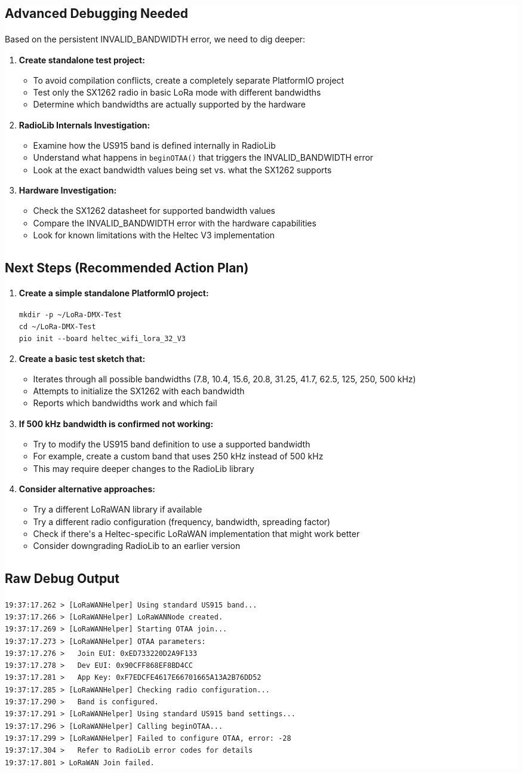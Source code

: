 ## Advanced Debugging Needed

Based on the persistent INVALID_BANDWIDTH error, we need to dig deeper:

1. **Create standalone test project:**
   - To avoid compilation conflicts, create a completely separate PlatformIO project
   - Test only the SX1262 radio in basic LoRa mode with different bandwidths
   - Determine which bandwidths are actually supported by the hardware

2. **RadioLib Internals Investigation:**
   - Examine how the US915 band is defined internally in RadioLib 
   - Understand what happens in `beginOTAA()` that triggers the INVALID_BANDWIDTH error
   - Look at the exact bandwidth values being set vs. what the SX1262 supports

3. **Hardware Investigation:**
   - Check the SX1262 datasheet for supported bandwidth values
   - Compare the INVALID_BANDWIDTH error with the hardware capabilities
   - Look for known limitations with the Heltec V3 implementation

## Next Steps (Recommended Action Plan)

1. **Create a simple standalone PlatformIO project:**
   ```
   mkdir -p ~/LoRa-DMX-Test
   cd ~/LoRa-DMX-Test
   pio init --board heltec_wifi_lora_32_V3
   ```

2. **Create a basic test sketch that:**
   - Iterates through all possible bandwidths (7.8, 10.4, 15.6, 20.8, 31.25, 41.7, 62.5, 125, 250, 500 kHz)
   - Attempts to initialize the SX1262 with each bandwidth
   - Reports which bandwidths work and which fail

3. **If 500 kHz bandwidth is confirmed not working:**
   - Try to modify the US915 band definition to use a supported bandwidth
   - For example, create a custom band that uses 250 kHz instead of 500 kHz
   - This may require deeper changes to the RadioLib library

4. **Consider alternative approaches:**
   - Try a different LoRaWAN library if available
   - Try a different radio configuration (frequency, bandwidth, spreading factor)
   - Check if there's a Heltec-specific LoRaWAN implementation that might work better
   - Consider downgrading RadioLib to an earlier version

## Raw Debug Output

```
19:37:17.262 > [LoRaWANHelper] Using standard US915 band...
19:37:17.266 > [LoRaWANHelper] LoRaWANNode created.
19:37:17.269 > [LoRaWANHelper] Starting OTAA join...
19:37:17.273 > [LoRaWANHelper] OTAA parameters:
19:37:17.276 >   Join EUI: 0xED733220D2A9F133
19:37:17.278 >   Dev EUI: 0x90CFF868EF8BD4CC
19:37:17.281 >   App Key: 0xF7EDCFE4617E66701665A13A2B76DD52
19:37:17.285 > [LoRaWANHelper] Checking radio configuration...
19:37:17.290 >   Band is configured.
19:37:17.291 > [LoRaWANHelper] Using standard US915 band settings...
19:37:17.296 > [LoRaWANHelper] Calling beginOTAA...
19:37:17.299 > [LoRaWANHelper] Failed to configure OTAA, error: -28
19:37:17.304 >   Refer to RadioLib error codes for details
19:37:17.801 > LoRaWAN Join failed.
```
